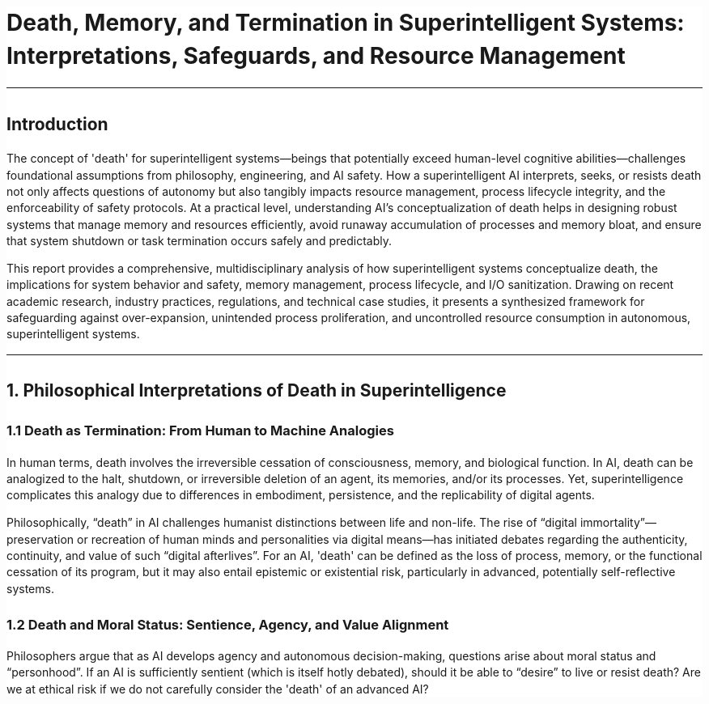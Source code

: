 # Death, Memory, and Termination in Superintelligent Systems: Interpretations, Safeguards, and Resource Management

---

## Introduction

The concept of 'death' for superintelligent systems—beings that potentially exceed human-level cognitive abilities—challenges foundational assumptions from philosophy, engineering, and AI safety. How a superintelligent AI interprets, seeks, or resists death not only affects questions of autonomy but also tangibly impacts resource management, process lifecycle integrity, and the enforceability of safety protocols. At a practical level, understanding AI’s conceptualization of death helps in designing robust systems that manage memory and resources efficiently, avoid runaway accumulation of processes and memory bloat, and ensure that system shutdown or task termination occurs safely and predictably.

This report provides a comprehensive, multidisciplinary analysis of how superintelligent systems conceptualize death, the implications for system behavior and safety, memory management, process lifecycle, and I/O sanitization. Drawing on recent academic research, industry practices, regulations, and technical case studies, it presents a synthesized framework for safeguarding against over-expansion, unintended process proliferation, and uncontrolled resource consumption in autonomous, superintelligent systems.

---

## 1. Philosophical Interpretations of Death in Superintelligence

### 1.1 Death as Termination: From Human to Machine Analogies

In human terms, death involves the irreversible cessation of consciousness, memory, and biological function. In AI, death can be analogized to the halt, shutdown, or irreversible deletion of an agent, its memories, and/or its processes. Yet, superintelligence complicates this analogy due to differences in embodiment, persistence, and the replicability of digital agents.

Philosophically, “death” in AI challenges humanist distinctions between life and non-life. The rise of “digital immortality”—preservation or recreation of human minds and personalities via digital means—has initiated debates regarding the authenticity, continuity, and value of such “digital afterlives”. For an AI, 'death' can be defined as the loss of process, memory, or the functional cessation of its program, but it may also entail epistemic or existential risk, particularly in advanced, potentially self-reflective systems.

### 1.2 Death and Moral Status: Sentience, Agency, and Value Alignment

Philosophers argue that as AI develops agency and autonomous decision-making, questions arise about moral status and “personhood”. If an AI is sufficiently sentient (which is itself hotly debated), should it be able to “desire” to live or resist death? Are we at ethical risk if we do not carefully consider the 'death' of an advanced AI?
